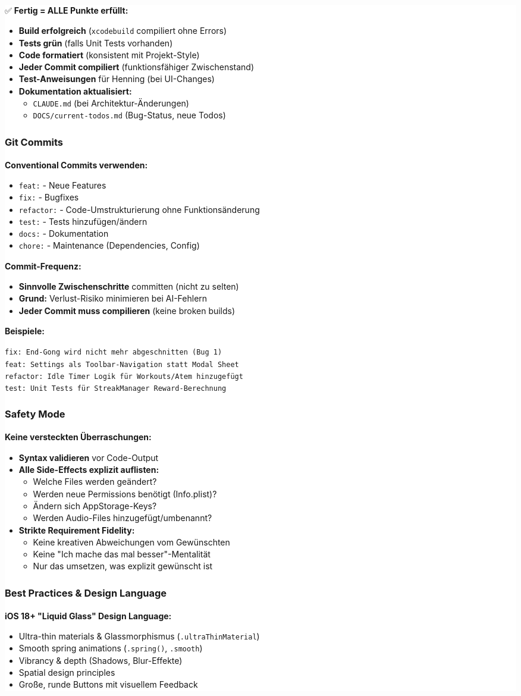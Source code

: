 ✅ **Fertig = ALLE Punkte erfüllt:**

- **Build erfolgreich** (`xcodebuild` compiliert ohne Errors)
- **Tests grün** (falls Unit Tests vorhanden)
- **Code formatiert** (konsistent mit Projekt-Style)
- **Jeder Commit compiliert** (funktionsfähiger Zwischenstand)
- **Test-Anweisungen** für Henning (bei UI-Changes)
- **Dokumentation aktualisiert:**
  - `CLAUDE.md` (bei Architektur-Änderungen)
  - `DOCS/current-todos.md` (Bug-Status, neue Todos)

### Git Commits

**Conventional Commits verwenden:**
- `feat:` - Neue Features
- `fix:` - Bugfixes
- `refactor:` - Code-Umstrukturierung ohne Funktionsänderung
- `test:` - Tests hinzufügen/ändern
- `docs:` - Dokumentation
- `chore:` - Maintenance (Dependencies, Config)

**Commit-Frequenz:**
- **Sinnvolle Zwischenschritte** committen (nicht zu selten)
- **Grund:** Verlust-Risiko minimieren bei AI-Fehlern
- **Jeder Commit muss compilieren** (keine broken builds)

**Beispiele:**
```
fix: End-Gong wird nicht mehr abgeschnitten (Bug 1)
feat: Settings als Toolbar-Navigation statt Modal Sheet
refactor: Idle Timer Logik für Workouts/Atem hinzugefügt
test: Unit Tests für StreakManager Reward-Berechnung
```

### Safety Mode

**Keine versteckten Überraschungen:**

- **Syntax validieren** vor Code-Output
- **Alle Side-Effects explizit auflisten:**
  - Welche Files werden geändert?
  - Werden neue Permissions benötigt (Info.plist)?
  - Ändern sich AppStorage-Keys?
  - Werden Audio-Files hinzugefügt/umbenannt?
- **Strikte Requirement Fidelity:**
  - Keine kreativen Abweichungen vom Gewünschten
  - Keine "Ich mache das mal besser"-Mentalität
  - Nur das umsetzen, was explizit gewünscht ist

### Best Practices & Design Language

**iOS 18+ "Liquid Glass" Design Language:**
- Ultra-thin materials & Glassmorphismus (`.ultraThinMaterial`)
- Smooth spring animations (`.spring()`, `.smooth`)
- Vibrancy & depth (Shadows, Blur-Effekte)
- Spatial design principles
- Große, runde Buttons mit visuellem Feedback
